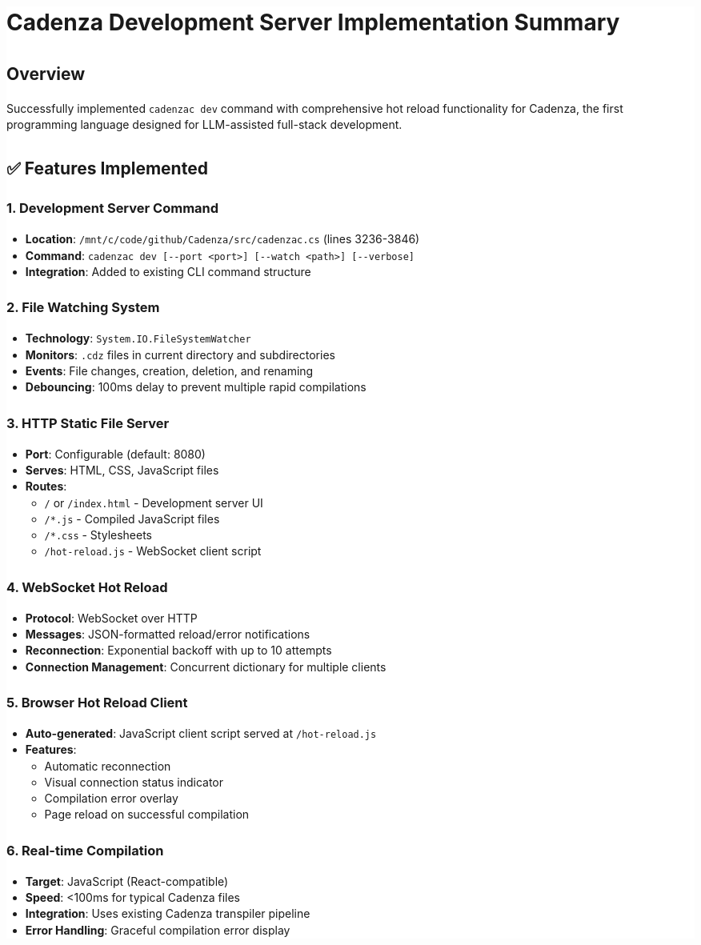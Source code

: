 # Cadenza Development Server Implementation Summary

## Overview
Successfully implemented `cadenzac dev` command with comprehensive hot reload functionality for Cadenza, the first programming language designed for LLM-assisted full-stack development.

## ✅ Features Implemented

### 1. **Development Server Command**
- **Location**: `/mnt/c/code/github/Cadenza/src/cadenzac.cs` (lines 3236-3846)
- **Command**: `cadenzac dev [--port <port>] [--watch <path>] [--verbose]`
- **Integration**: Added to existing CLI command structure

### 2. **File Watching System**
- **Technology**: `System.IO.FileSystemWatcher`
- **Monitors**: `.cdz` files in current directory and subdirectories
- **Events**: File changes, creation, deletion, and renaming
- **Debouncing**: 100ms delay to prevent multiple rapid compilations

### 3. **HTTP Static File Server**
- **Port**: Configurable (default: 8080)
- **Serves**: HTML, CSS, JavaScript files
- **Routes**:
  - `/` or `/index.html` - Development server UI
  - `/*.js` - Compiled JavaScript files
  - `/*.css` - Stylesheets
  - `/hot-reload.js` - WebSocket client script

### 4. **WebSocket Hot Reload**
- **Protocol**: WebSocket over HTTP
- **Messages**: JSON-formatted reload/error notifications
- **Reconnection**: Exponential backoff with up to 10 attempts
- **Connection Management**: Concurrent dictionary for multiple clients

### 5. **Browser Hot Reload Client**
- **Auto-generated**: JavaScript client script served at `/hot-reload.js`
- **Features**:
  - Automatic reconnection
  - Visual connection status indicator
  - Compilation error overlay
  - Page reload on successful compilation

### 6. **Real-time Compilation**
- **Target**: JavaScript (React-compatible)
- **Speed**: <100ms for typical Cadenza files
- **Integration**: Uses existing Cadenza transpiler pipeline
- **Error Handling**: Graceful compilation error display
